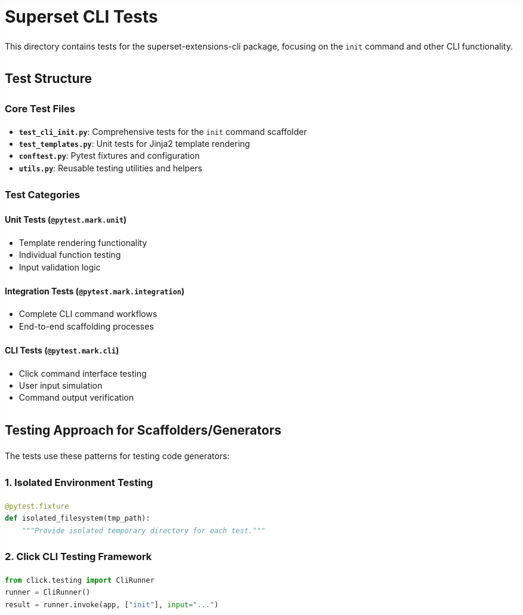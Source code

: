 # Superset CLI Tests

This directory contains tests for the superset-extensions-cli package, focusing on the `init` command and other CLI functionality.

## Test Structure

### Core Test Files

- **`test_cli_init.py`**: Comprehensive tests for the `init` command scaffolder
- **`test_templates.py`**: Unit tests for Jinja2 template rendering
- **`conftest.py`**: Pytest fixtures and configuration
- **`utils.py`**: Reusable testing utilities and helpers

### Test Categories

#### Unit Tests (`@pytest.mark.unit`)

- Template rendering functionality
- Individual function testing
- Input validation logic

#### Integration Tests (`@pytest.mark.integration`)

- Complete CLI command workflows
- End-to-end scaffolding processes

#### CLI Tests (`@pytest.mark.cli`)

- Click command interface testing
- User input simulation
- Command output verification

## Testing Approach for Scaffolders/Generators

The tests use these patterns for testing code generators:

### 1. Isolated Environment Testing

```python
@pytest.fixture
def isolated_filesystem(tmp_path):
    """Provide isolated temporary directory for each test."""
```

### 2. Click CLI Testing Framework

```python
from click.testing import CliRunner
runner = CliRunner()
result = runner.invoke(app, ["init"], input="...")
```

